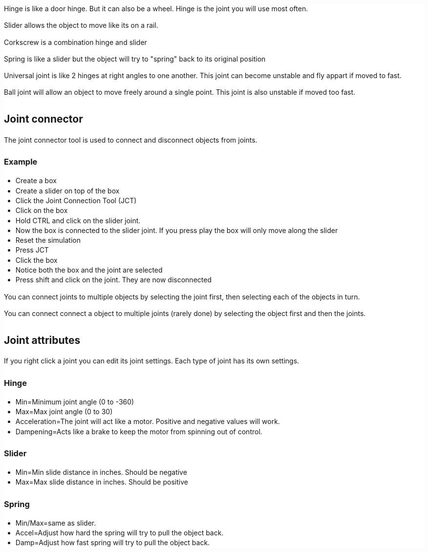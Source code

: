 Hinge is like a door hinge. But it can also be a wheel. Hinge is the joint you will use most often.

Slider allows the object to move like its on a rail.

Corkscrew is a combination hinge and slider

Spring is like a slider but the object will try to "spring" back to its original position

Universal joint is like 2 hinges at right angles to one another. This joint can become unstable and fly appart if moved to fast.

Ball joint will allow an object to move freely around a single point. This joint is also unstable if moved too fast.

## Joint connector ##

The joint connector tool is used to connect and disconnect objects from joints.

### Example ###
  * Create a box
  * Create a slider on top of the box
  * Click the Joint Connection Tool (JCT)
  * Click on the box
  * Hold CTRL and click on the slider joint.
  * Now the box is connected to the slider joint. If you press play the box will only move along the slider
  * Reset the simulation
  * Press JCT
  * Click the box
  * Notice both the box and the joint are selected
  * Press shift and click on the joint. They are now disconnected

You can connect joints to multiple objects by selecting the joint first, then selecting each of the objects in turn.

You can connect connect a object to multiple joints (rarely done) by selecting the object first and then the joints.

## Joint attributes ##
If you right click a joint you can edit its joint settings. Each type of joint has its own  settings.

### Hinge ###
  * Min=Minimum joint angle (0 to -360)
  * Max=Max joint angle (0 to 30)
  * Acceleration=The joint will act like a motor. Positive and negative values will work.
  * Dampening=Acts like a brake to keep the motor from spinning out of control.

### Slider ###
  * Min=Min slide distance in inches. Should be negative
  * Max=Max slide distance in inches. Should be positive

### Spring ###
  * Min/Max=same as slider.
  * Accel=Adjust how hard the spring will try to pull the object back.
  * Damp=Adjust how fast spring will try to pull the object back.
